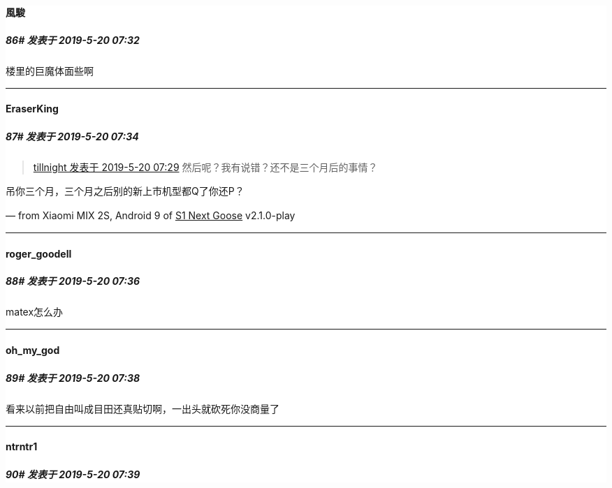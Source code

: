 ####  風駿  
##### 86#       发表于 2019-5-20 07:32




楼里的巨魔体面些啊







-----

####  EraserKing  
##### 87#       发表于 2019-5-20 07:34



<blockquote><a href="httphttps://bbs.saraba1st.com/2b/forum.php?mod=redirect&amp;goto=findpost&amp;pid=43768781&amp;ptid=1832805" target="_blank">tillnight 发表于 2019-5-20 07:29</a>
然后呢？我有说错？还不是三个月后的事情？</blockquote>
吊你三个月，三个月之后别的新上市机型都Q了你还P？

— from Xiaomi MIX 2S, Android 9 of [S1 Next Goose](https://pan.baidu.com/s/1mi43uRm) v2.1.0-play







-----

####  roger_goodell  
##### 88#       发表于 2019-5-20 07:36




matex怎么办







-----

####  oh_my_god  
##### 89#       发表于 2019-5-20 07:38




看来以前把自由叫成目田还真贴切啊，一出头就砍死你没商量了







-----

####  ntrntr1  
##### 90#       发表于 2019-5-20 07:39
